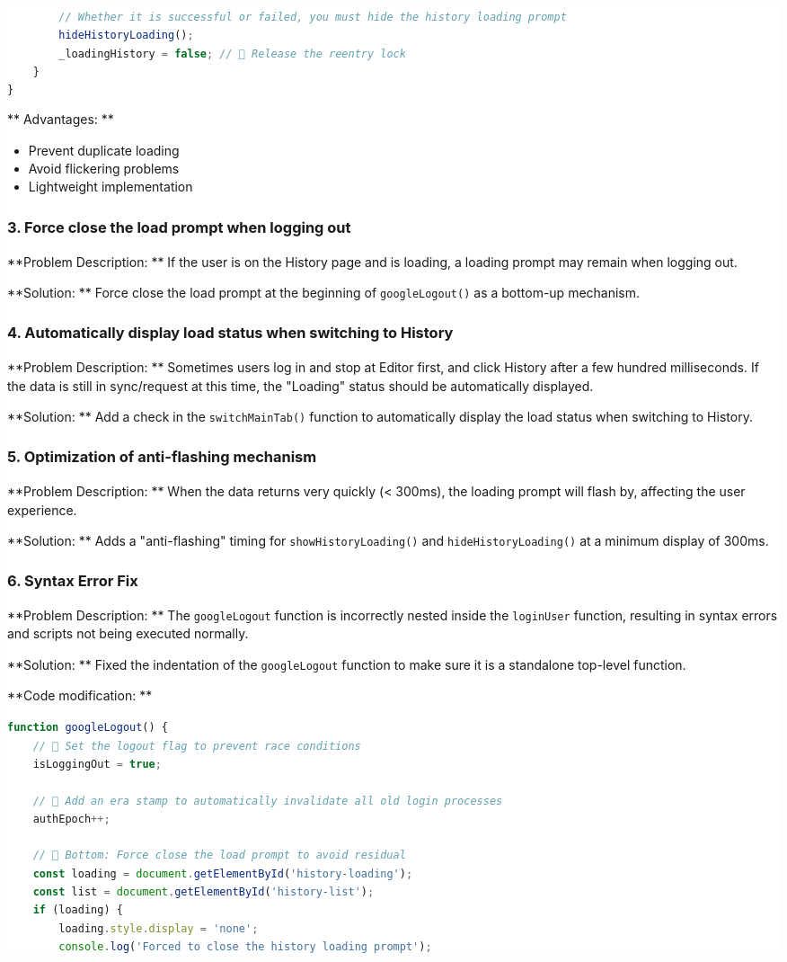 ```javascript
        // Whether it is successful or failed, you must hide the history loading prompt
        hideHistoryLoading();
        _loadingHistory = false; // 🚀 Release the reentry lock
    }
}
```

** Advantages: **
- Prevent duplicate loading
- Avoid flickering problems
- Lightweight implementation

### **3. Force close the load prompt when logging out**

**Problem Description: **
If the user is on the History page and is loading, a loading prompt may remain when logging out.

**Solution: **
Force close the load prompt at the beginning of `googleLogout()` as a bottom-up mechanism.

### **4. Automatically display load status when switching to History**

**Problem Description: **
Sometimes users log in and stop at Editor first, and click History after a few hundred milliseconds. If the data is still in sync/request at this time, the "Loading" status should be automatically displayed.

**Solution: **
Add a check in the `switchMainTab()` function to automatically display the load status when switching to History.

### **5. Optimization of anti-flashing mechanism**

**Problem Description: **
When the data returns very quickly (< 300ms), the loading prompt will flash by, affecting the user experience.

**Solution: **
Adds a "anti-flashing" timing for `showHistoryLoading()` and `hideHistoryLoading()` at a minimum display of 300ms.

### **6. Syntax Error Fix**

**Problem Description: **
The `googleLogout` function is incorrectly nested inside the `loginUser` function, resulting in syntax errors and scripts not being executed normally.

**Solution: **
Fixed the indentation of the `googleLogout` function to make sure it is a standalone top-level function.

**Code modification: **
```javascript
function googleLogout() {
    // 🚀 Set the logout flag to prevent race conditions
    isLoggingOut = true;
    
    // 🚀 Add an era stamp to automatically invalidate all old login processes
    authEpoch++;
    
    // 🚀 Bottom: Force close the load prompt to avoid residual
    const loading = document.getElementById('history-loading');
    const list = document.getElementById('history-list');
    if (loading) {
        loading.style.display = 'none';
        console.log('Forced to close the history loading prompt');
```